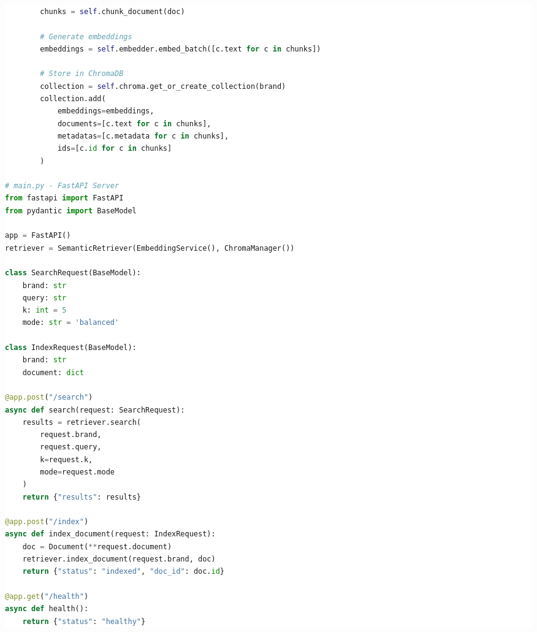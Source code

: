```python
        chunks = self.chunk_document(doc)

        # Generate embeddings
        embeddings = self.embedder.embed_batch([c.text for c in chunks])

        # Store in ChromaDB
        collection = self.chroma.get_or_create_collection(brand)
        collection.add(
            embeddings=embeddings,
            documents=[c.text for c in chunks],
            metadatas=[c.metadata for c in chunks],
            ids=[c.id for c in chunks]
        )

# main.py - FastAPI Server
from fastapi import FastAPI
from pydantic import BaseModel

app = FastAPI()
retriever = SemanticRetriever(EmbeddingService(), ChromaManager())

class SearchRequest(BaseModel):
    brand: str
    query: str
    k: int = 5
    mode: str = 'balanced'

class IndexRequest(BaseModel):
    brand: str
    document: dict

@app.post("/search")
async def search(request: SearchRequest):
    results = retriever.search(
        request.brand,
        request.query,
        k=request.k,
        mode=request.mode
    )
    return {"results": results}

@app.post("/index")
async def index_document(request: IndexRequest):
    doc = Document(**request.document)
    retriever.index_document(request.brand, doc)
    return {"status": "indexed", "doc_id": doc.id}

@app.get("/health")
async def health():
    return {"status": "healthy"}
```
